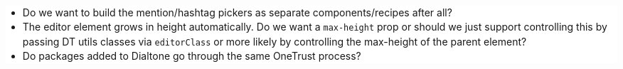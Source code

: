 - Do we want to build the mention/hashtag pickers as separate components/recipes
  after all?
- The editor element grows in height automatically. Do we want a `max-height`
  prop or should we just support controlling this by passing DT utils classes
  via `editorClass` or more likely by controlling the max-height of the parent
  element?
- Do packages added to Dialtone go through the same OneTrust process?
